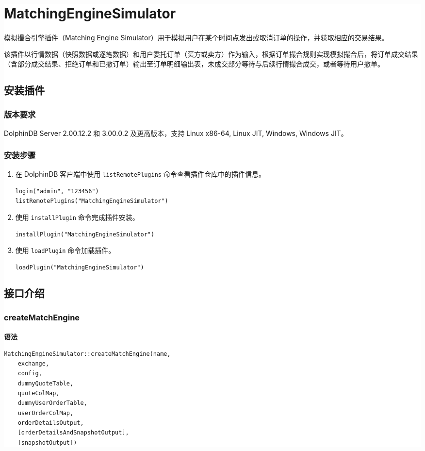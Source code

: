 # MatchingEngineSimulator

模拟撮合引擎插件（Matching Engine Simulator）用于模拟用户在某个时间点发出或取消订单的操作，并获取相应的交易结果。

该插件以行情数据（快照数据或逐笔数据）和用户委托订单（买方或卖方）作为输入，根据订单撮合规则实现模拟撮合后，将订单成交结果（含部分成交结果、拒绝订单和已撤订单）输出至订单明细输出表，未成交部分等待与后续行情撮合成交，或者等待用户撤单。

## 安装插件

### 版本要求

DolphinDB Server 2.00.12.2 和 3.00.0.2 及更高版本，支持 Linux x86-64, Linux JIT,
Windows, Windows JIT。

### 安装步骤

1. 在 DolphinDB 客户端中使用 `listRemotePlugins`
   命令查看插件仓库中的插件信息。

   ```
   login("admin", "123456")
   listRemotePlugins("MatchingEngineSimulator")
   ```
2. 使用 `installPlugin` 命令完成插件安装。

   ```
   installPlugin("MatchingEngineSimulator")
   ```
3. 使用 `loadPlugin` 命令加载插件。

   ```
   loadPlugin("MatchingEngineSimulator")
   ```

## 接口介绍

### createMatchEngine

**语法**

```
MatchingEngineSimulator::createMatchEngine(name,
	exchange,
	config,
	dummyQuoteTable,
	quoteColMap,
	dummyUserOrderTable,
	userOrderColMap,
	orderDetailsOutput,
	[orderDetailsAndSnapshotOutput],
	[snapshotOutput])
```
